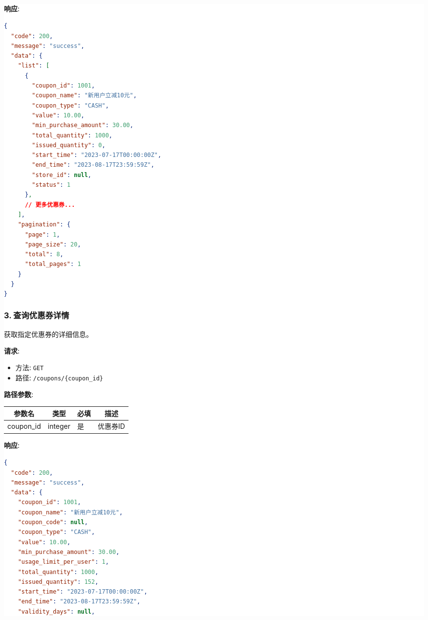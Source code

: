 **响应**:

```json
{
  "code": 200,
  "message": "success",
  "data": {
    "list": [
      {
        "coupon_id": 1001,
        "coupon_name": "新用户立减10元",
        "coupon_type": "CASH",
        "value": 10.00,
        "min_purchase_amount": 30.00,
        "total_quantity": 1000,
        "issued_quantity": 0,
        "start_time": "2023-07-17T00:00:00Z",
        "end_time": "2023-08-17T23:59:59Z",
        "store_id": null,
        "status": 1
      },
      // 更多优惠券...
    ],
    "pagination": {
      "page": 1,
      "page_size": 20,
      "total": 8,
      "total_pages": 1
    }
  }
}
```

### 3. 查询优惠券详情

获取指定优惠券的详细信息。

**请求**:

- 方法: `GET`
- 路径: `/coupons/{coupon_id}`

**路径参数**:

| 参数名      | 类型    | 必填  | 描述                           |
|------------|---------|------|--------------------------------|
| coupon_id  | integer | 是   | 优惠券ID                       |

**响应**:

```json
{
  "code": 200,
  "message": "success",
  "data": {
    "coupon_id": 1001,
    "coupon_name": "新用户立减10元",
    "coupon_code": null,
    "coupon_type": "CASH",
    "value": 10.00,
    "min_purchase_amount": 30.00,
    "usage_limit_per_user": 1,
    "total_quantity": 1000,
    "issued_quantity": 152,
    "start_time": "2023-07-17T00:00:00Z",
    "end_time": "2023-08-17T23:59:59Z",
    "validity_days": null,
```
